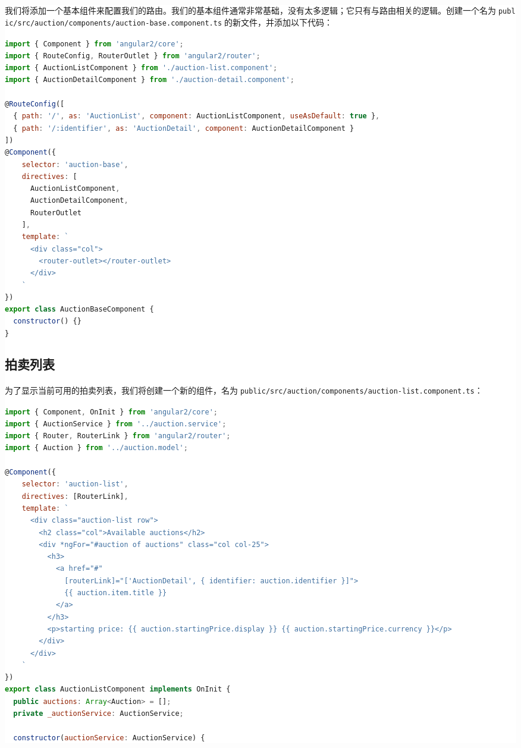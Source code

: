 我们将添加一个基本组件来配置我们的路由。我们的基本组件通常非常基础，没有太多逻辑；它只有与路由相关的逻辑。创建一个名为 `public/src/auction/components/auction-base.component.ts` 的新文件，并添加以下代码：

```js
import { Component } from 'angular2/core';
import { RouteConfig, RouterOutlet } from 'angular2/router';
import { AuctionListComponent } from './auction-list.component';
import { AuctionDetailComponent } from './auction-detail.component';

@RouteConfig([
  { path: '/', as: 'AuctionList', component: AuctionListComponent, useAsDefault: true },
  { path: '/:identifier', as: 'AuctionDetail', component: AuctionDetailComponent }
])
@Component({
    selector: 'auction-base',
    directives: [
      AuctionListComponent,
      AuctionDetailComponent,
      RouterOutlet
    ],
    template: `
      <div class="col">
        <router-outlet></router-outlet>
      </div>
    `
})
export class AuctionBaseComponent {
  constructor() {}
}
```

## 拍卖列表

为了显示当前可用的拍卖列表，我们将创建一个新的组件，名为 `public/src/auction/components/auction-list.component.ts`：

```js
import { Component, OnInit } from 'angular2/core';
import { AuctionService } from '../auction.service';
import { Router, RouterLink } from 'angular2/router';
import { Auction } from '../auction.model';

@Component({
    selector: 'auction-list',
    directives: [RouterLink],
    template: `
      <div class="auction-list row">
        <h2 class="col">Available auctions</h2>
        <div *ngFor="#auction of auctions" class="col col-25">
          <h3>
            <a href="#"
              [routerLink]="['AuctionDetail', { identifier: auction.identifier }]">
              {{ auction.item.title }}
            </a>
          </h3>
          <p>starting price: {{ auction.startingPrice.display }} {{ auction.startingPrice.currency }}</p>
        </div>
      </div>
    `
})
export class AuctionListComponent implements OnInit {
  public auctions: Array<Auction> = [];
  private _auctionService: AuctionService;

  constructor(auctionService: AuctionService) {
```